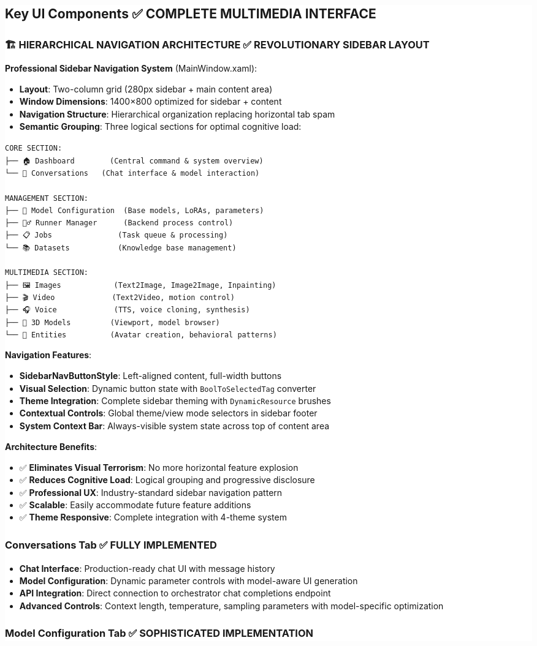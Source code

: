 ## Key UI Components ✅ **COMPLETE MULTIMEDIA INTERFACE**

### 🏗️ **HIERARCHICAL NAVIGATION ARCHITECTURE** ✅ **REVOLUTIONARY SIDEBAR LAYOUT**

**Professional Sidebar Navigation System** (MainWindow.xaml):
- **Layout**: Two-column grid (280px sidebar + main content area)
- **Window Dimensions**: 1400×800 optimized for sidebar + content
- **Navigation Structure**: Hierarchical organization replacing horizontal tab spam
- **Semantic Grouping**: Three logical sections for optimal cognitive load:

```
CORE SECTION:
├── 🏠 Dashboard        (Central command & system overview)
└── 💬 Conversations   (Chat interface & model interaction)

MANAGEMENT SECTION:
├── 🤖 Model Configuration  (Base models, LoRAs, parameters)
├── 🏃‍♂️ Runner Manager      (Backend process control)
├── 📋 Jobs               (Task queue & processing)
└── 📚 Datasets           (Knowledge base management)

MULTIMEDIA SECTION:
├── 🖼️ Images            (Text2Image, Image2Image, Inpainting)
├── 🎬 Video             (Text2Video, motion control)
├── 🎧 Voice             (TTS, voice cloning, synthesis)
├── 🧊 3D Models         (Viewport, model browser)
└── 👤 Entities          (Avatar creation, behavioral patterns)
```

**Navigation Features**:
- **SidebarNavButtonStyle**: Left-aligned content, full-width buttons
- **Visual Selection**: Dynamic button state with `BoolToSelectedTag` converter
- **Theme Integration**: Complete sidebar theming with `DynamicResource` brushes
- **Contextual Controls**: Global theme/view mode selectors in sidebar footer
- **System Context Bar**: Always-visible system state across top of content area

**Architecture Benefits**:
- ✅ **Eliminates Visual Terrorism**: No more horizontal feature explosion
- ✅ **Reduces Cognitive Load**: Logical grouping and progressive disclosure
- ✅ **Professional UX**: Industry-standard sidebar navigation pattern
- ✅ **Scalable**: Easily accommodate future feature additions
- ✅ **Theme Responsive**: Complete integration with 4-theme system

### Conversations Tab ✅ **FULLY IMPLEMENTED**

- **Chat Interface**: Production-ready chat UI with message history
- **Model Configuration**: Dynamic parameter controls with model-aware UI generation  
- **API Integration**: Direct connection to orchestrator chat completions endpoint
- **Advanced Controls**: Context length, temperature, sampling parameters with model-specific optimization

### Model Configuration Tab ✅ **SOPHISTICATED IMPLEMENTATION**
